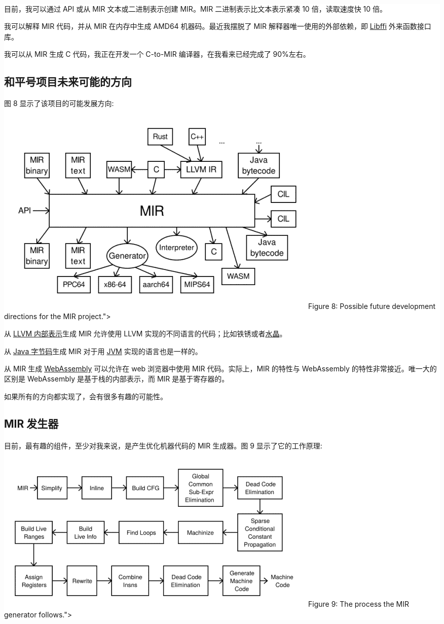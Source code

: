 目前，我可以通过 API 或从 MIR 文本或二进制表示创建 MIR。MIR 二进制表示比文本表示紧凑 10 倍，读取速度快 10 倍。

我可以解释 MIR 代码，并从 MIR 在内存中生成 AMD64 机器码。最近我摆脱了 MIR 解释器唯一使用的外部依赖，即 [Libffi](https://sourceware.org/libffi) 外来函数接口库。

我可以从 MIR 生成 C 代码，我正在开发一个 C-to-MIR 编译器，在我看来已经完成了 90%左右。

## 和平号项目未来可能的方向

图 8 显示了该项目的可能发展方向:

[![ossible future development directions for the MIR project.](img/a2dc7b66850eac3fb0e8cfde4cfcdcca.png "mirall")](/sites/default/files/blog/2019/12/mirall.png)Figure 8: Possible future development directions for the MIR project.">

从 [LLVM 内部表示](https://llvm.org/docs/LangRef.html)生成 MIR 允许使用 LLVM 实现的不同语言的代码；比如铁锈或者[水晶](https://crystal-lang.org)。

从 [Java 字节码](https://en.wikipedia.org/wiki/Java_bytecode)生成 MIR 对于用 [JVM](https://en.wikipedia.org/wiki/Java_virtual_machine) 实现的语言也是一样的。

从 MIR 生成 [WebAssembly](https://webassembly.org) 可以允许在 web 浏览器中使用 MIR 代码。实际上，MIR 的特性与 WebAssembly 的特性非常接近。唯一大的区别是 WebAssembly 是基于栈的内部表示，而 MIR 是基于寄存器的。

如果所有的方向都实现了，会有很多有趣的可能性。

## MIR 发生器

目前，最有趣的组件，至少对我来说，是产生优化机器代码的 MIR 生成器。图 9 显示了它的工作原理:

[![](img/d60e307ddfe7de0d2aed3bd454100cb4.png "mir-gen")](/sites/default/files/blog/2019/12/mir-gen.png)Figure 9: The process the MIR generator follows.">
